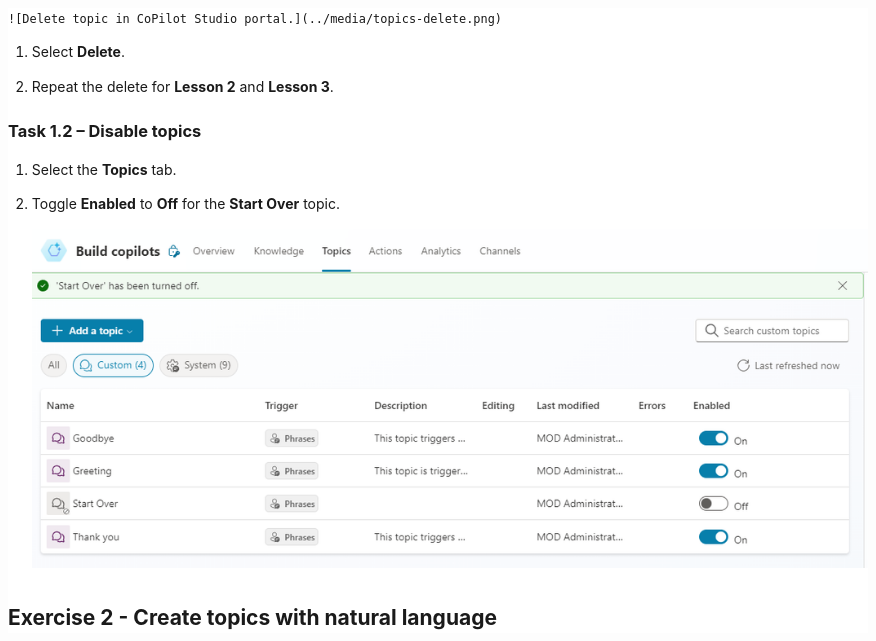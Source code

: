     ![Delete topic in CoPilot Studio portal.](../media/topics-delete.png)

1. Select **Delete**.

1. Repeat the delete for **Lesson 2** and **Lesson 3**.

### Task 1.2 – Disable topics

1. Select the **Topics** tab.

1. Toggle **Enabled** to **Off** for the **Start Over** topic.

    ![Topics removed and disabled in CoPilot Studio portal.](../media/topics-removed.png)

## Exercise 2 - Create topics with natural language
